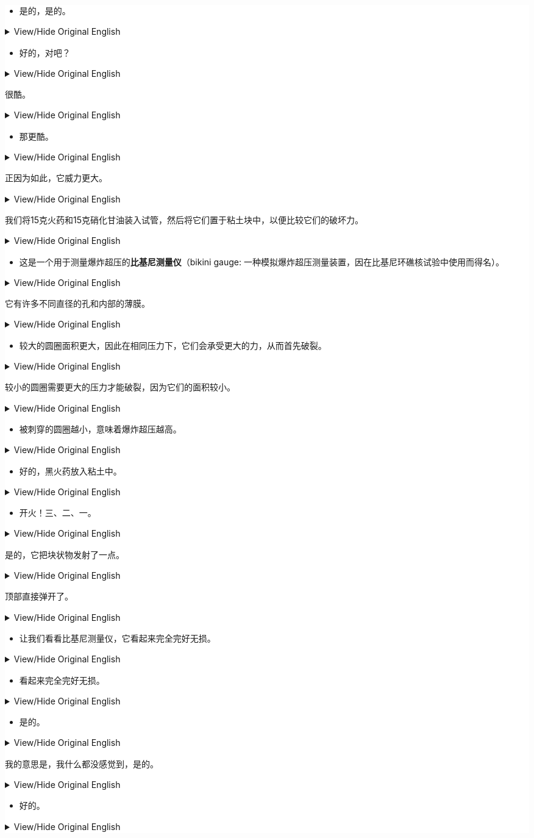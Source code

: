 - 是的，是的。
<details><summary>View/Hide Original English</summary></details>

- 好的，对吧？
<details><summary>View/Hide Original English</summary></details>

很酷。
<details><summary>View/Hide Original English</summary></details>

- 那更酷。
<details><summary>View/Hide Original English</summary></details>

正因为如此，它威力更大。
<details><summary>View/Hide Original English</summary></details>

我们将15克火药和15克硝化甘油装入试管，然后将它们置于粘土块中，以便比较它们的破坏力。
<details><summary>View/Hide Original English</summary></details>

- 这是一个用于测量爆炸超压的**比基尼测量仪**（bikini gauge: 一种模拟爆炸超压测量装置，因在比基尼环礁核试验中使用而得名）。
<details><summary>View/Hide Original English</summary></details>

它有许多不同直径的孔和内部的薄膜。
<details><summary>View/Hide Original English</summary></details>

- 较大的圆圈面积更大，因此在相同压力下，它们会承受更大的力，从而首先破裂。
<details><summary>View/Hide Original English</summary></details>

较小的圆圈需要更大的压力才能破裂，因为它们的面积较小。
<details><summary>View/Hide Original English</summary></details>

- 被刺穿的圆圈越小，意味着爆炸超压越高。
<details><summary>View/Hide Original English</summary></details>

- 好的，黑火药放入粘土中。
<details><summary>View/Hide Original English</summary></details>

- 开火！三、二、一。
<details><summary>View/Hide Original English</summary></details>

是的，它把块状物发射了一点。
<details><summary>View/Hide Original English</summary></details>

顶部直接弹开了。
<details><summary>View/Hide Original English</summary></details>

- 让我们看看比基尼测量仪，它看起来完全完好无损。
<details><summary>View/Hide Original English</summary></details>

- 看起来完全完好无损。
<details><summary>View/Hide Original English</summary></details>

- 是的。
<details><summary>View/Hide Original English</summary></details>

我的意思是，我什么都没感觉到，是的。
<details><summary>View/Hide Original English</summary></details>

- 好的。
<details><summary>View/Hide Original English</summary></details>

